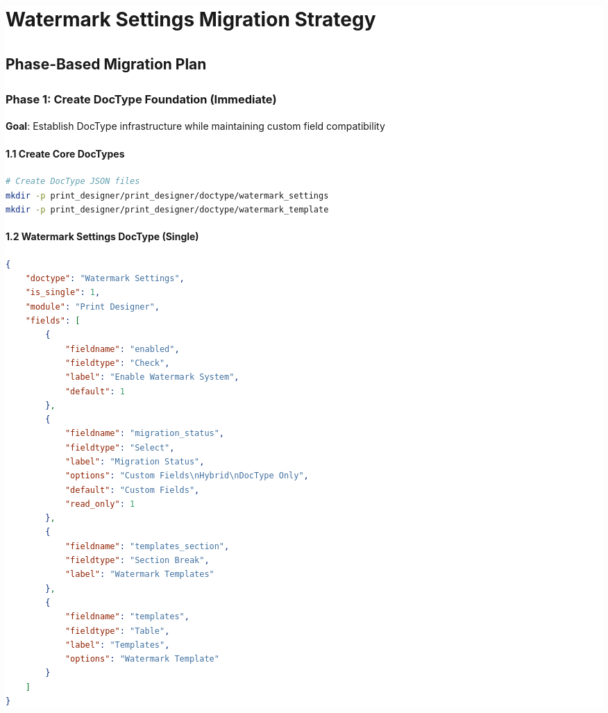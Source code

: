 # Watermark Settings Migration Strategy

## Phase-Based Migration Plan

### Phase 1: Create DocType Foundation (Immediate)
**Goal**: Establish DocType infrastructure while maintaining custom field compatibility

#### 1.1 Create Core DocTypes
```bash
# Create DocType JSON files
mkdir -p print_designer/print_designer/doctype/watermark_settings
mkdir -p print_designer/print_designer/doctype/watermark_template
```

#### 1.2 Watermark Settings DocType (Single)
```json
{
    "doctype": "Watermark Settings",
    "is_single": 1,
    "module": "Print Designer",
    "fields": [
        {
            "fieldname": "enabled",
            "fieldtype": "Check", 
            "label": "Enable Watermark System",
            "default": 1
        },
        {
            "fieldname": "migration_status",
            "fieldtype": "Select",
            "label": "Migration Status",
            "options": "Custom Fields\nHybrid\nDocType Only",
            "default": "Custom Fields",
            "read_only": 1
        },
        {
            "fieldname": "templates_section", 
            "fieldtype": "Section Break",
            "label": "Watermark Templates"
        },
        {
            "fieldname": "templates",
            "fieldtype": "Table",
            "label": "Templates",
            "options": "Watermark Template"
        }
    ]
}
```
